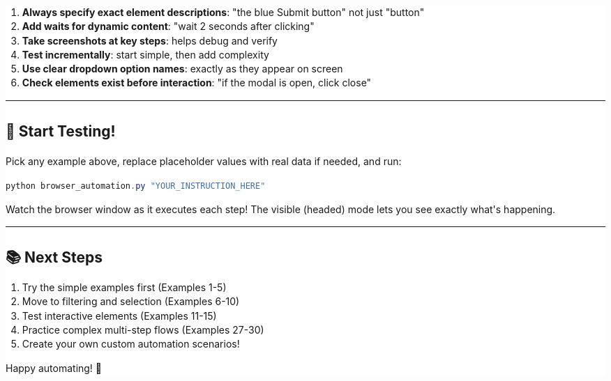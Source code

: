 1. **Always specify exact element descriptions**: "the blue Submit button" not just "button"
2. **Add waits for dynamic content**: "wait 2 seconds after clicking"
3. **Take screenshots at key steps**: helps debug and verify
4. **Test incrementally**: start simple, then add complexity
5. **Use clear dropdown option names**: exactly as they appear on screen
6. **Check elements exist before interaction**: "if the modal is open, click close"

---

## 🚀 Start Testing!

Pick any example above, replace placeholder values with real data if needed, and run:

```powershell
python browser_automation.py "YOUR_INSTRUCTION_HERE"
```

Watch the browser window as it executes each step! The visible (headed) mode lets you see exactly what's happening.

---

## 📚 Next Steps

1. Try the simple examples first (Examples 1-5)
2. Move to filtering and selection (Examples 6-10)
3. Test interactive elements (Examples 11-15)
4. Practice complex multi-step flows (Examples 27-30)
5. Create your own custom automation scenarios!

Happy automating! 🎉
